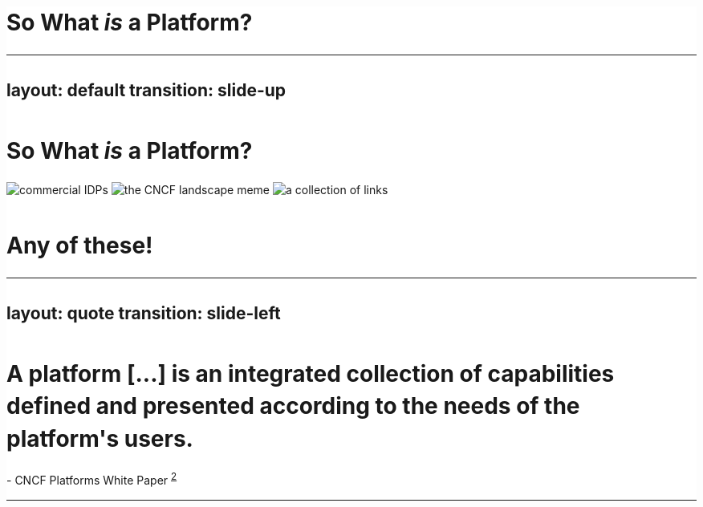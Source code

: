 # So What _is_ a Platform?

<div class="flex flex-row justify-between w-full h-4/5 my-auto items-center">
  <v-switch at="1" tag="h3">
    <template #1> Some product I buy off the shelf? </template>
    <template #2> Some fever dream I built myself? </template>
    <template #3> This? </template>
  </v-switch>
  <v-switch at="1">
    <template #1> <img class="h-96" src="/idps.png" alt="commercial IDPs" /> </template>
    <template #2> <img class="h-96 ml-8" src="/cncfmeme.png" alt="the CNCF landscape meme" /> </template>
    <template #3> <img class="h-96" src="/links.png" alt="a collection of links" /> </template>
  </v-switch>
</div>

---
layout: default
transition: slide-up
---

# So What _is_ a Platform?

<div class="flex flex-col justify-around w-full h-9/10 items-center">
    <div class="flex flex-row justify-between w-full">
      <img class="w-64" src="/idps.png" alt="commercial IDPs" />
      <img class="w-64" src="/cncfmeme.png" alt="the CNCF landscape meme" />
      <img class="w-64" src="/links.png" alt="a collection of links" />
    </div>
    <h1>Any of these!</h1>
</div>

---
layout: quote
transition: slide-left
---

# A platform [...] is an <span v-mark="{ at: 1, color: '#ff00ff', type: 'highlight'}">integrated collection</span> of <span v-mark="{ at: 1, color: '#ff00ff', type: 'highlight'}">capabilities</span> defined and presented according to the <span v-mark="{ at: 2, color: '#ff00ff', type: 'highlight'}">needs</span> of the <span v-mark="{ at: 2, color: '#ff00ff', type: 'highlight'}">platform's users.</span>

\- CNCF Platforms White Paper <sup>[2](https://tag-app-delivery.cncf.io/whitepapers/platforms/#what-is-a-platform)</sup>

---